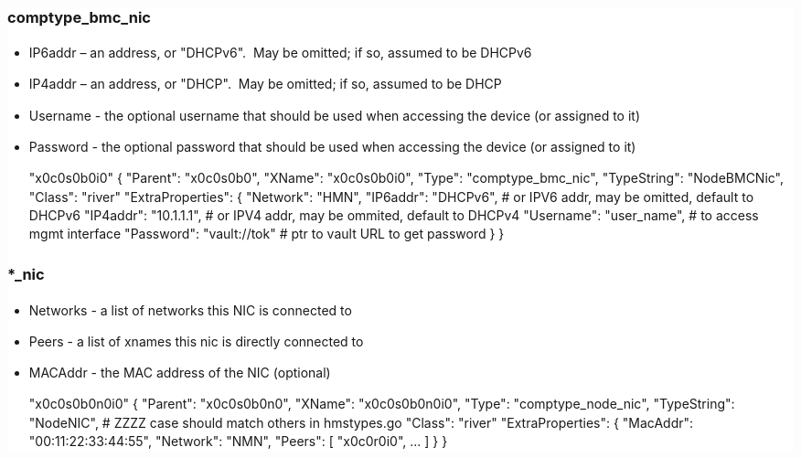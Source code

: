   

### comptype\_bmc\_nic

-   IP6addr – an address, or "DHCPv6".  May be omitted; if so, assumed
    to be DHCPv6
-   IP4addr – an address, or "DHCP".  May be omitted; if so, assumed to
    be DHCP
-   Username - the optional username that should be used when accessing
    the device (or assigned to it)
-   Password - the optional password that should be used when accessing
    the device (or assigned to it)

  

    "x0c0s0b0i0" {
        "Parent": "x0c0s0b0",
        "XName": "x0c0s0b0i0",
        "Type": "comptype_bmc_nic",
        "TypeString": "NodeBMCNic",
        "Class": "river"
        "ExtraProperties": {
            "Network": "HMN",
            "IP6addr": "DHCPv6",      # or IPV6 addr, may be omitted, default to DHCPv6
            "IP4addr": "10.1.1.1",    # or IPV4 addr, may be ommited, default to DHCPv4
            "Username": "user_name",  # to access mgmt interface
            "Password": "vault://tok" # ptr to vault URL to get password
        }
    }

  

### \*\_nic

-   Networks - a list of networks this NIC is connected to
-   Peers - a list of xnames this nic is directly connected to
-   MACAddr - the MAC address of the NIC (optional)

  

    "x0c0s0b0n0i0" {
        "Parent": "x0c0s0b0n0",
        "XName": "x0c0s0b0n0i0",
        "Type": "comptype_node_nic",
        "TypeString": "NodeNIC",  # ZZZZ case should match others in hmstypes.go
        "Class": "river"
        "ExtraProperties": {
            "MacAddr": "00:11:22:33:44:55",
            "Network": "NMN",
            "Peers": [
                "x0c0r0i0",
                ...
            ]
        }
    }
